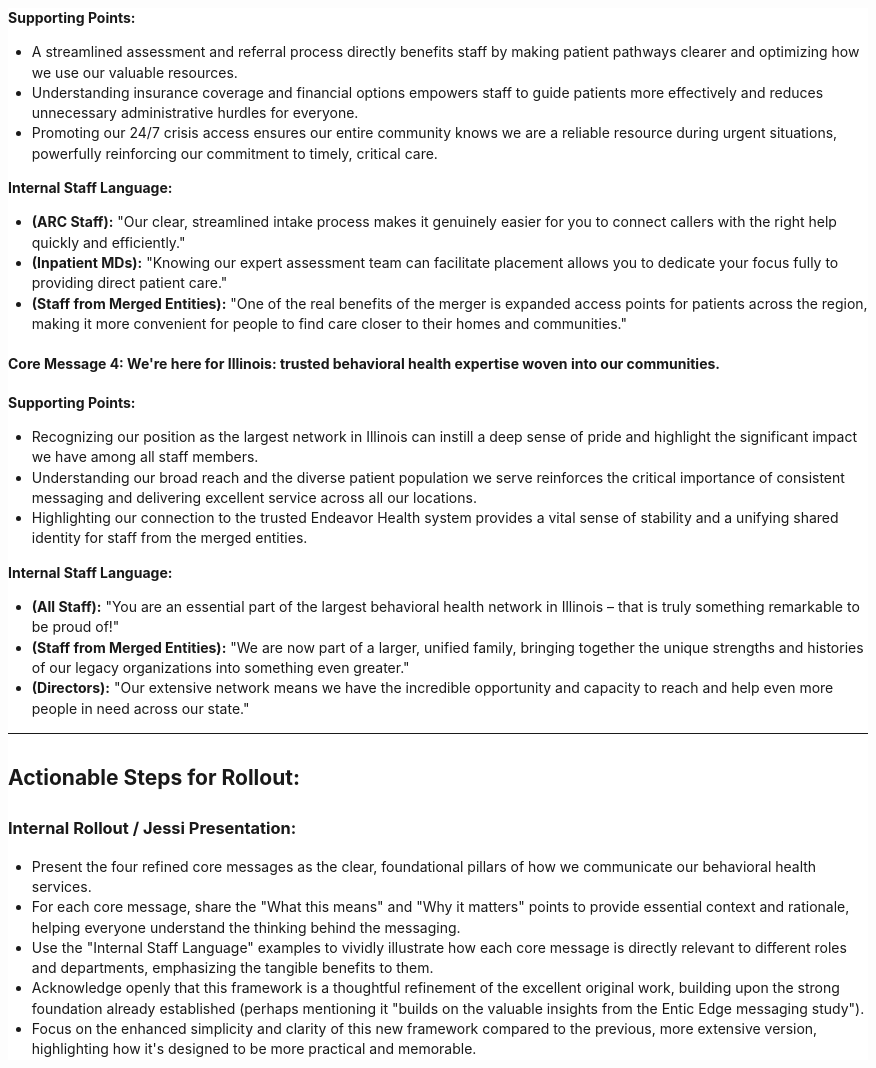 **Supporting Points:**

* A streamlined assessment and referral process directly benefits staff by making patient pathways clearer and optimizing how we use our valuable resources.  
* Understanding insurance coverage and financial options empowers staff to guide patients more effectively and reduces unnecessary administrative hurdles for everyone.  
* Promoting our 24/7 crisis access ensures our entire community knows we are a reliable resource during urgent situations, powerfully reinforcing our commitment to timely, critical care.

**Internal Staff Language:**

* **(ARC Staff):** "Our clear, streamlined intake process makes it genuinely easier for you to connect callers with the right help quickly and efficiently."  
* **(Inpatient MDs):** "Knowing our expert assessment team can facilitate placement allows you to dedicate your focus fully to providing direct patient care."  
* **(Staff from Merged Entities):** "One of the real benefits of the merger is expanded access points for patients across the region, making it more convenient for people to find care closer to their homes and communities."

#### **Core Message 4: We're here for Illinois: trusted behavioral health expertise woven into our communities.**

**Supporting Points:**

* Recognizing our position as the largest network in Illinois can instill a deep sense of pride and highlight the significant impact we have among all staff members.  
* Understanding our broad reach and the diverse patient population we serve reinforces the critical importance of consistent messaging and delivering excellent service across all our locations.  
* Highlighting our connection to the trusted Endeavor Health system provides a vital sense of stability and a unifying shared identity for staff from the merged entities.

**Internal Staff Language:**

* **(All Staff):** "You are an essential part of the largest behavioral health network in Illinois – that is truly something remarkable to be proud of\!"  
* **(Staff from Merged Entities):** "We are now part of a larger, unified family, bringing together the unique strengths and histories of our legacy organizations into something even greater."  
* **(Directors):** "Our extensive network means we have the incredible opportunity and capacity to reach and help even more people in need across our state."

---

## **Actionable Steps for Rollout:**

### **Internal Rollout / Jessi Presentation:**

* Present the four refined core messages as the clear, foundational pillars of how we communicate our behavioral health services.  
* For each core message, share the "What this means" and "Why it matters" points to provide essential context and rationale, helping everyone understand the thinking behind the messaging.  
* Use the "Internal Staff Language" examples to vividly illustrate how each core message is directly relevant to different roles and departments, emphasizing the tangible benefits to them.  
* Acknowledge openly that this framework is a thoughtful refinement of the excellent original work, building upon the strong foundation already established (perhaps mentioning it "builds on the valuable insights from the Entic Edge messaging study").  
* Focus on the enhanced simplicity and clarity of this new framework compared to the previous, more extensive version, highlighting how it's designed to be more practical and memorable.
